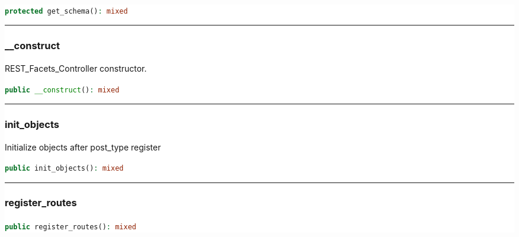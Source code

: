

```php
protected get_schema(): mixed
```











***

### __construct

REST_Facets_Controller constructor.

```php
public __construct(): mixed
```











***

### init_objects

Initialize objects after post_type register

```php
public init_objects(): mixed
```











***

### register_routes



```php
public register_routes(): mixed
```








